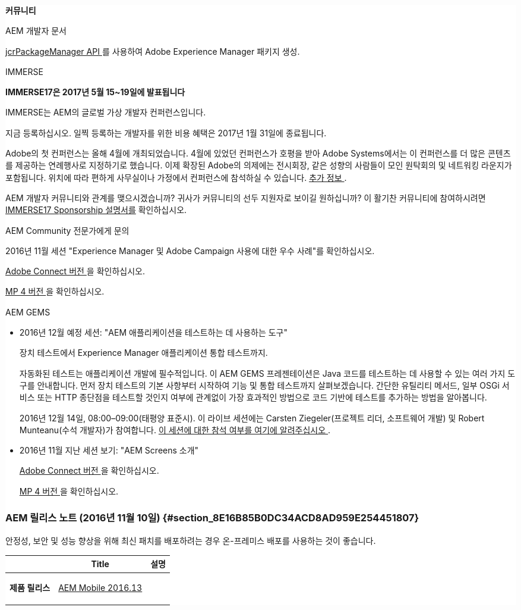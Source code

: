    <td colname="col1" morerows="3"> <p> <b>커뮤니티</b> </p> </td> 
   <td colname="col2"> <p>AEM 개발자 문서 </p> </td> 
   <td colname="col3"> <p> <a href="https://helpx.adobe.com/experience-manager/using/dynamic_aem_packages.html" format="https" scope="external">jcrPackageManager API </a>를 사용하여 Adobe Experience Manager 패키지 생성. </p> </td> 
  </tr> 
  <tr> 
   <td colname="col2"> <p>IMMERSE </p> </td> 
   <td colname="col3"> <p> <b>IMMERSE17은 2017년 5월 15~19일에 발표됩니다</b> </p> <p>IMMERSE는 AEM의 글로벌 가상 개발자 컨퍼런스입니다. </p> <p>지금 등록하십시오. 일찍 등록하는 개발자를 위한 비용 혜택은 2017년 1월 31일에 종료됩니다. </p> <p>Adobe의 첫 컨퍼런스는 올해 4월에 개최되었습니다. 4월에 있었던 컨퍼런스가 호평을 받아 Adobe Systems에서는 이 컨퍼런스를 더 많은 콘텐츠를 제공하는 연례행사로 지정하기로 했습니다. 이제 확장된 Adobe의 의제에는 전시회장, 같은 성향의 사람들이 모인 원탁회의 및 네트워킹 라운지가 포함됩니다. 위치에 따라 편하게 사무실이나 가정에서 컨퍼런스에 참석하실 수 있습니다. <a href="https://docs.adobe.com/dev/products/aem/events/0416.html" format="https" scope="external"> 추가 정보 </a>. </p> <p>AEM 개발자 커뮤니티와 관계를 맺으시겠습니까? 귀사가 커뮤니티의 선두 지원자로 보이길 원하십니까? 이 활기찬 커뮤니티에 참여하시려면 <a href="https://files.acrobat.com/a/preview/a2b82990-996a-47a2-aeed-909189ecb159" format="https" scope="external">IMMERSE17 Sponsorship 설명서를</a> 확인하십시오. </p> </td> 
  </tr> 
  <tr> 
   <td colname="col2"> <p> AEM Community 전문가에게 문의 </p> </td> 
   <td colname="col3"> <p>2016년 11월 세션 "Experience Manager 및 Adobe Campaign 사용에 대한 우수 사례"를 확인하십시오. </p> <p> <a href="https://bit.ly/ATACENov16" format="http" scope="external">Adobe Connect 버전 </a>을 확인하십시오. </p> <p> <a href="https://bit.ly/ATACENov16MP4" format="http" scope="external">MP 4 버전 </a>을 확인하십시오. </p> </td> 
  </tr> 
  <tr> 
   <td colname="col2"> <p> AEM GEMS </p> </td> 
   <td colname="col3"> <p> 
     <ul id="ul_F0F9634FC3574D9FB79A897FA69080BC"> 
      <li id="li_377B20A58514420AAADBDA527A573AEB"> <p>2016년 12월 예정 세션: "AEM 애플리케이션을 테스트하는 데 사용하는 도구" </p> <p>장치 테스트에서 Experience Manager 애플리케이션 통합 테스트까지. </p> <p>자동화된 테스트는 애플리케이션 개발에 필수적입니다. 이 AEM GEMS 프레젠테이션은 Java 코드를 테스트하는 데 사용할 수 있는 여러 가지 도구를 안내합니다. 먼저 장치 테스트의 기본 사항부터 시작하여 기능 및 통합 테스트까지 살펴보겠습니다. 간단한 유틸리티 메서드, 일부 OSGi 서비스 또는 HTTP 종단점을 테스트할 것인지 여부에 관계없이 가장 효과적인 방법으로 코드 기반에 테스트를 추가하는 방법을 알아봅니다. </p> <p>2016년 12월 14일, 08:00–09:00(태평양 표준시). 이 라이브 세션에는 Carsten Ziegeler(프로젝트 리더, 소프트웨어 개발) 및 Robert Munteanu(수석 개발자)가 참여합니다. <a href="https://communities.adobe.com/en/communities/aem_technologistsdevelopersarchitects/events.html" format="https" scope="external"> 이 세션에 대한 참석 여부를 여기에 알려주십시오 </a>. </p> </li> 
      <li id="li_C301F1DEEC59433E89F0F89CF8518D28"> <p>2016년 11월 지난 세션 보기: "AEM Screens 소개" </p> <p> <a href="https://bit.ly/AEMGEM111616" format="http" scope="external">Adobe Connect 버전 </a>을 확인하십시오. </p> <p> <a href="https://bit.ly/AEMGEM111616MP4" format="http" scope="external">MP 4 버전 </a>을 확인하십시오. </p> </li> 
     </ul> </p> </td> 
  </tr> 
 </tbody> 
</table>

### AEM 릴리스 노트 (2016년 11월 10일) {#section_8E16B85B0DC34ACD8AD959E254451807}

안정성, 보안 및 성능 향상을 위해 최신 패치를 배포하려는 경우 온-프레미스 배포를 사용하는 것이 좋습니다.

<table id="table_A86BCBB810894CDEB2A807F2A19F73D2"> 
 <thead> 
  <tr> 
   <th colname="col1" class="entry"></th> 
   <th colname="col2" class="entry"> Title </th> 
   <th colname="col3" class="entry"> 설명 </th> 
  </tr> 
 </thead>
 <tbody> 
  <tr> 
   <td colname="col1" morerows="2"> <p> <b>제품 릴리스</b> </p> </td> 
   <td colname="col2"> <p> <a href="https://helpx.adobe.com/digital-publishing-solution/help/whats-new.html" format="https" scope="external"> AEM Mobile 2016.13 </a> </p> </td> 
